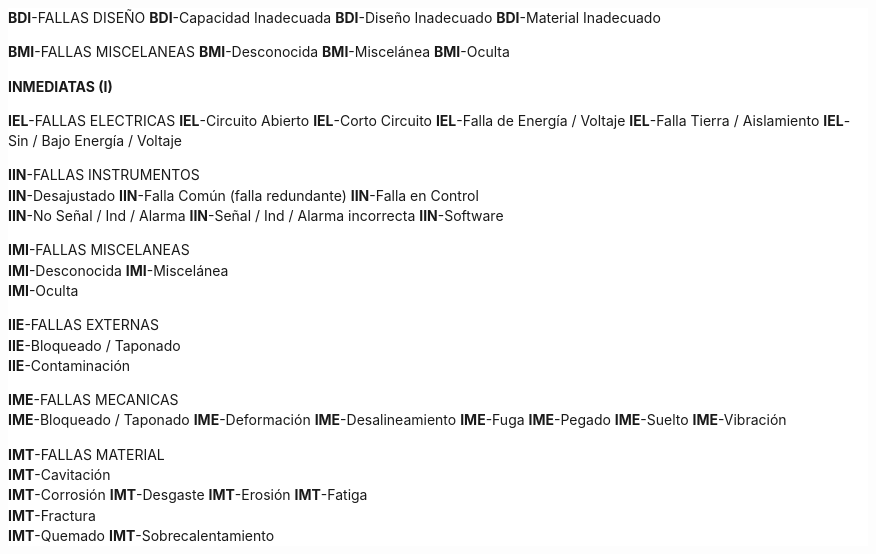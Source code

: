 **BDI**-FALLAS DISEÑO
**BDI**-Capacidad Inadecuada
**BDI**-Diseño Inadecuado 
**BDI**-Material Inadecuado

**BMI**-FALLAS MISCELANEAS
**BMI**-Desconocida
**BMI**-Miscelánea
**BMI**-Oculta

**INMEDIATAS (I)**


**IEL**-FALLAS ELECTRICAS 
**IEL**-Circuito Abierto 
**IEL**-Corto Circuito 
**IEL**-Falla de Energía / Voltaje 
**IEL**-Falla Tierra / Aislamiento 
**IEL**-Sin / Bajo Energía / Voltaje 

**IIN**-FALLAS INSTRUMENTOS  
**IIN**-Desajustado 
**IIN**-Falla Común (falla redundante) 
**IIN**-Falla en Control  
**IIN**-No Señal / Ind / Alarma 
**IIN**-Señal / Ind / Alarma incorrecta 
**IIN**-Software  

**IMI**-FALLAS MISCELANEAS  
**IMI**-Desconocida 
**IMI**-Miscelánea  
**IMI**-Oculta 

**IIE**-FALLAS EXTERNAS  
**IIE**-Bloqueado / Taponado  
**IIE**-Contaminación  

**IME**-FALLAS MECANICAS   
**IME**-Bloqueado / Taponado 
**IME**-Deformación 
**IME**-Desalineamiento
**IME**-Fuga 
**IME**-Pegado 
**IME**-Suelto 
**IME**-Vibración 

**IMT**-FALLAS MATERIAL    
**IMT**-Cavitación  
**IMT**-Corrosión 
**IMT**-Desgaste 
**IMT**-Erosión 
**IMT**-Fatiga  
**IMT**-Fractura  
**IMT**-Quemado 
**IMT**-Sobrecalentamiento 
